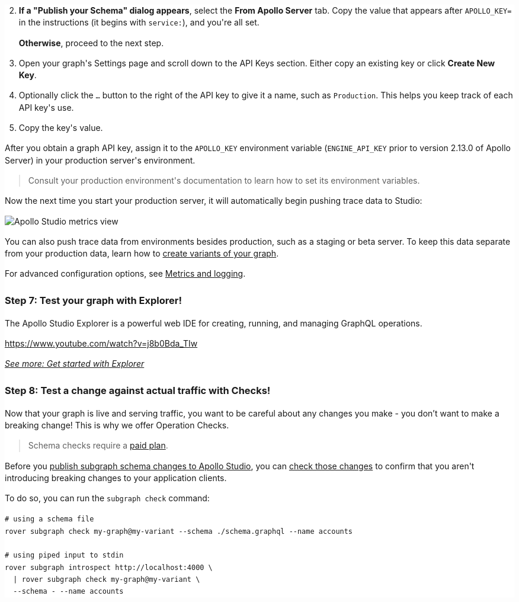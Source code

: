 2. **If a "Publish your Schema" dialog appears**, select the **From Apollo Server** tab. Copy the value that appears after `APOLLO_KEY=` in the instructions (it begins with `service:`), and you're all set.

    **Otherwise**, proceed to the next step.

2. Open your graph's Settings page and scroll down to the API Keys section. Either copy an existing key or click **Create New Key**.

3. Optionally click the `…` button to the right of the API key to give it a name, such as `Production`. This helps you keep track of each API key's use.

4. Copy the key's value.

After you obtain a graph API key, assign it to the `APOLLO_KEY` environment variable (`ENGINE_API_KEY` prior to version 2.13.0 of Apollo Server) in your production server's environment.

> Consult your production environment's documentation to learn how to set its environment variables.

Now the next time you start your production server, it will automatically begin pushing trace data to Studio:

<img src="./img//metrics.jpg" class="screenshot" alt="Apollo Studio metrics view"></img>

You can also push trace data from environments besides production, such as a staging or beta server. To keep this data separate from your production data, learn how to [create variants of your graph](./org/graphs/#managing-variants).

For advanced configuration options, see [Metrics and logging](https://www.apollographql.com/docs/apollo-server/features/metrics/).

### Step 7: Test your graph with Explorer!
The Apollo Studio Explorer is a powerful web IDE for creating, running, and managing GraphQL operations.

https://www.youtube.com/watch?v=j8b0Bda_TIw

[*See more: Get started with Explorer*](https://www.apollographql.com/docs/studio/explorer/)

### Step 8: Test a change against actual traffic with Checks!

Now that your graph is live and serving traffic, you want to be careful about any changes you make - you don’t want to make a breaking change! This is why we offer Operation Checks.

> Schema checks require a [paid plan](https://www.apollographql.com/pricing).

Before you [publish subgraph schema changes to Apollo Studio](#publishing-a-subgraph-schema-to-apollo-studio), you can [check those changes](https://www.apollographql.com/docs/studio/schema-checks/) to confirm that you aren't introducing breaking changes to your application clients.

To do so, you can run the `subgraph check` command:


```shell
# using a schema file
rover subgraph check my-graph@my-variant --schema ./schema.graphql --name accounts

# using piped input to stdin
rover subgraph introspect http://localhost:4000 \
  | rover subgraph check my-graph@my-variant \
  --schema - --name accounts
```
